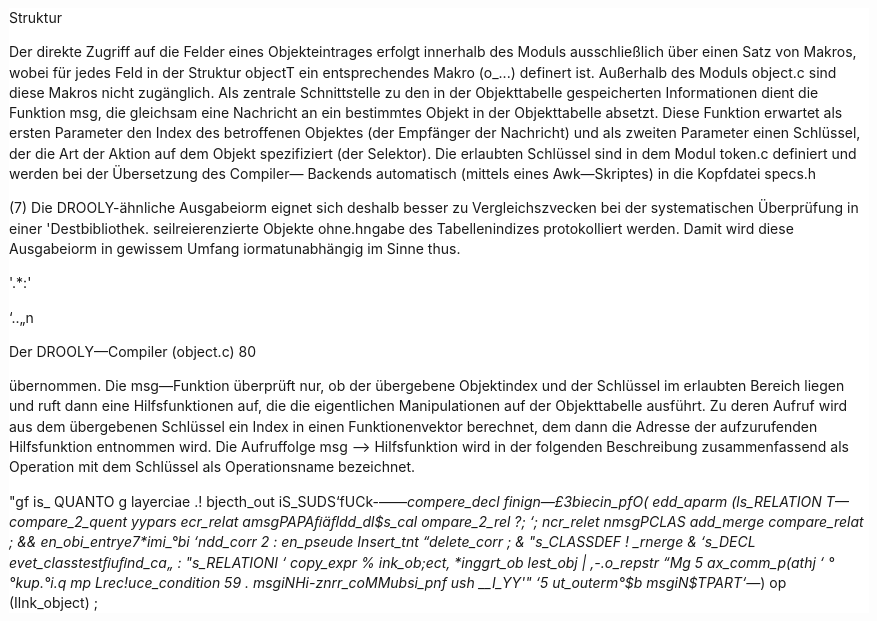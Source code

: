 Struktur

Der direkte Zugriff auf die Felder eines Objekteintrages erfolgt innerhalb des
Moduls ausschließlich über einen Satz von Makros, wobei für jedes Feld in der
Struktur objectT ein entsprechendes Makro (o_...) definert ist. Außerhalb des
Moduls object.c sind diese Makros nicht zugänglich. Als zentrale Schnittstelle zu
den in der Objekttabelle gespeicherten Informationen dient die Funktion msg, die
gleichsam eine Nachricht an ein bestimmtes Objekt in der Objekttabelle absetzt.
Diese Funktion erwartet als ersten Parameter den Index des betroffenen Objektes
(der Empfänger der Nachricht) und als zweiten Parameter einen Schlüssel, der die
Art der Aktion auf dem Objekt spezifiziert (der Selektor). Die erlaubten Schlüssel
sind in dem Modul token.c definiert und werden bei der Übersetzung des Compiler—
Backends automatisch (mittels eines Awk—Skriptes) in die Kopfdatei specs.h



(7) Die DROOLY-ähnliche Ausgabeiorm eignet sich deshalb besser zu Vergleichszvecken bei der systematischen Überprüfung in einer 'Destbibliothek. seilreierenzierte
Objekte ohne.hngabe des Tabellenindizes protokolliert werden. Damit wird diese Ausgabeiorm in gewissem Umfang iormatunabhängig im Sinne thus.

'.*:'

‘..„n

Der DROOLY—Compiler (object.c) 80



übernommen. Die msg—Funktion überprüft nur, ob der übergebene Objektindex und
der Schlüssel im erlaubten Bereich liegen und ruft dann eine Hilfsfunktionen auf,
die die eigentlichen Manipulationen auf der Objekttabelle ausführt. Zu deren Aufruf
wird aus dem übergebenen Schlüssel ein Index in einen Funktionenvektor
berechnet, dem dann die Adresse der aufzurufenden Hilfsfunktion entnommen wird.
Die Aufruffolge msg —> Hilfsfunktion wird in der folgenden Beschreibung
zusammenfassend als Operation mit dem Schlüssel als Operationsname bezeichnet.































"gf is_ QUANTO
g layerciae
.! bjecth_out iS_SUDS‘fUCk-——_compere_decl
finign—£3biecin_pfO( edd_aparm (ls_RELATION T—compare_2_quent
yypars ecr_relat amsgPAPAﬁäﬂdd_dl$s_cal ompare_2_rel ?;
‘; ncr_relet nmsgPCLAS add_merge compare_relat ;
&& en_obi_entrye7*imi_°bi ‘ndd_corr 2
: en_pseude Insert_tnt “delete_corr ;
& "s_CLASSDEF ! _rnerge &
‘s_DECL evet_classtestﬁuﬁnd_ca„ :
"s_RELATIONI ‘ copy_expr %
ink_ob;ect, *inggrt_ob lest_obj | ,-.o_repstr “Mg 5
ax_comm_p(athj ‘ °°kup.°i.q mp Lrec!uce_condition
59 . msgiNHi-znrr_coMMubsi_pnf ush __I_YY'" ‘5
ut_outerm°$b msgiN$TPART‘—_) op (Ilnk_object) ;